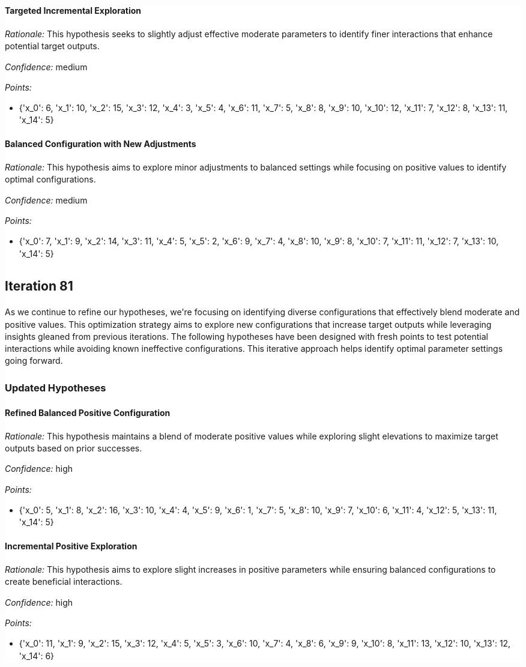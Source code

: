 #### Targeted Incremental Exploration

*Rationale:* This hypothesis seeks to slightly adjust effective moderate parameters to identify finer interactions that enhance potential target outputs.

*Confidence:* medium

*Points:*

- {'x_0': 6, 'x_1': 10, 'x_2': 15, 'x_3': 12, 'x_4': 3, 'x_5': 4, 'x_6': 11, 'x_7': 5, 'x_8': 8, 'x_9': 10, 'x_10': 12, 'x_11': 7, 'x_12': 8, 'x_13': 11, 'x_14': 5}

#### Balanced Configuration with New Adjustments

*Rationale:* This hypothesis aims to explore minor adjustments to balanced settings while focusing on positive values to identify optimal configurations.

*Confidence:* medium

*Points:*

- {'x_0': 7, 'x_1': 9, 'x_2': 14, 'x_3': 11, 'x_4': 5, 'x_5': 2, 'x_6': 9, 'x_7': 4, 'x_8': 10, 'x_9': 8, 'x_10': 7, 'x_11': 11, 'x_12': 7, 'x_13': 10, 'x_14': 5}

## Iteration 81

As we continue to refine our hypotheses, we're focusing on identifying diverse configurations that effectively blend moderate and positive values. This optimization strategy aims to explore new configurations that increase target outputs while leveraging insights gleaned from previous iterations. The following hypotheses have been designed with fresh points to test potential interactions while avoiding known ineffective configurations. This iterative approach helps identify optimal parameter settings going forward.

### Updated Hypotheses

#### Refined Balanced Positive Configuration

*Rationale:* This hypothesis maintains a blend of moderate positive values while exploring slight elevations to maximize target outputs based on prior successes.

*Confidence:* high

*Points:*

- {'x_0': 5, 'x_1': 8, 'x_2': 16, 'x_3': 10, 'x_4': 4, 'x_5': 9, 'x_6': 1, 'x_7': 5, 'x_8': 10, 'x_9': 7, 'x_10': 6, 'x_11': 4, 'x_12': 5, 'x_13': 11, 'x_14': 5}

#### Incremental Positive Exploration

*Rationale:* This hypothesis aims to explore slight increases in positive parameters while ensuring balanced configurations to create beneficial interactions.

*Confidence:* high

*Points:*

- {'x_0': 11, 'x_1': 9, 'x_2': 15, 'x_3': 12, 'x_4': 5, 'x_5': 3, 'x_6': 10, 'x_7': 4, 'x_8': 6, 'x_9': 9, 'x_10': 8, 'x_11': 13, 'x_12': 10, 'x_13': 12, 'x_14': 6}
